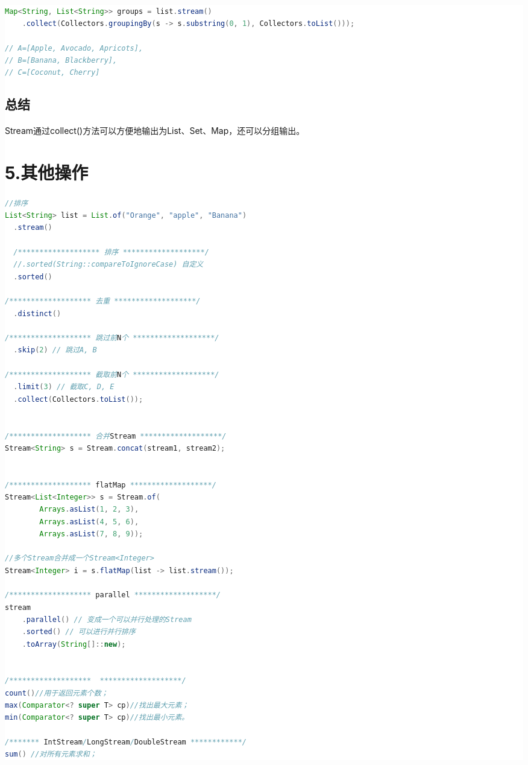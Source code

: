 ```java
Map<String, List<String>> groups = list.stream()
    .collect(Collectors.groupingBy(s -> s.substring(0, 1), Collectors.toList()));

// A=[Apple, Avocado, Apricots],
// B=[Banana, Blackberry],
// C=[Coconut, Cherry]

```

## 总结
Stream通过collect()方法可以方便地输出为List、Set、Map，还可以分组输出。


# 5.其他操作

```java
//排序
List<String> list = List.of("Orange", "apple", "Banana")
  .stream()

  /******************* 排序 *******************/
  //.sorted(String::compareToIgnoreCase) 自定义
  .sorted()

/******************* 去重 *******************/
  .distinct()

/******************* 跳过前N个 *******************/
  .skip(2) // 跳过A, B

/******************* 截取前N个 *******************/
  .limit(3) // 截取C, D, E
  .collect(Collectors.toList());


/******************* 合并Stream *******************/
Stream<String> s = Stream.concat(stream1, stream2);


/******************* flatMap *******************/
Stream<List<Integer>> s = Stream.of(
        Arrays.asList(1, 2, 3),
        Arrays.asList(4, 5, 6),
        Arrays.asList(7, 8, 9));

//多个Stream合并成一个Stream<Integer>
Stream<Integer> i = s.flatMap(list -> list.stream());

/******************* parallel *******************/
stream
    .parallel() // 变成一个可以并行处理的Stream
    .sorted() // 可以进行并行排序
    .toArray(String[]::new);


/*******************  *******************/
count()//用于返回元素个数；
max(Comparator<? super T> cp)//找出最大元素；
min(Comparator<? super T> cp)//找出最小元素。

/******* IntStream/LongStream/DoubleStream ************/
sum() //对所有元素求和；
```